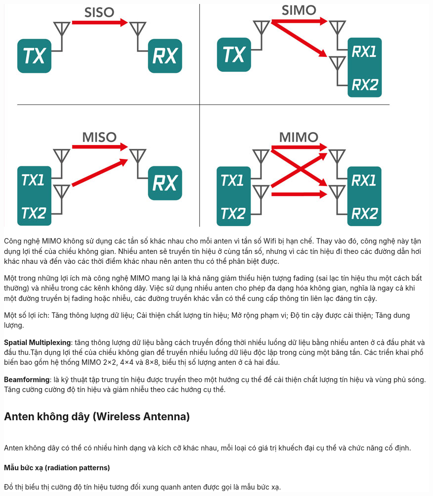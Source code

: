 ![alt text](/docs/CCNP/img/wireless-mimo.jpg)

Công nghệ MIMO không sử dụng các tần số khác nhau cho mỗi anten vì tần số Wifi bị hạn chế. Thay vào đó, công nghệ này tận dụng lợi thế của chiều không gian. Nhiều anten sẽ truyền tín hiệu ở cùng tần số, nhưng vì các tín hiệu đi theo các đường dẫn hơi khác nhau và đến vào các thời điểm khác nhau nên anten thu có thể phân biệt được.

Một trong những lợi ích mà công nghệ MIMO mang lại là khả năng giảm thiểu hiện tượng fading (sai lạc tín hiệu thu một cách bất thường) và nhiễu trong các kênh không dây. Việc sử dụng nhiều anten cho phép đa dạng hóa không gian, nghĩa là ngay cả khi một đường truyền bị fading hoặc nhiễu, các đường truyền khác vẫn có thể cung cấp thông tin liên lạc đáng tin cậy.

Một số lợi ích: Tăng thông lượng dữ liệu; Cải thiện chất lượng tín hiệu; Mở rộng phạm vi; Độ tin cậy được cải thiện; Tăng dung lượng.

__Spatial Multiplexing__: tăng thông lượng dữ liệu bằng cách truyền đồng thời nhiều luồng dữ liệu bằng nhiều anten ở cả đầu phát và đầu thu.Tận dụng lợi thế của chiều không gian để truyền nhiều luồng dữ liệu độc lập trong cùng một băng tần. Các triển khai phổ biến bao gồm hệ thống MIMO 2×2, 4×4 và 8×8, biểu thị số lượng anten ở cả hai đầu.

__Beamforming__: là kỹ thuật tập trung tín hiệu được truyền theo một hướng cụ thể để cải thiện chất lượng tín hiệu và vùng phủ sóng. Tăng cường cường độ tín hiệu và giảm nhiễu theo các hướng cụ thể.

## Anten không dây (Wireless Antenna)
<br>
Anten không dây có thể có nhiều hình dạng và kích cỡ khác nhau, mỗi loại có giá trị khuếch đại cụ thể và chức năng cố định.

<h4> Mẫu bức xạ (radiation patterns) </h4>
Đồ thị biểu thị cường độ tín hiệu tương đối xung quanh anten được gọi là mẫu bức xạ.
